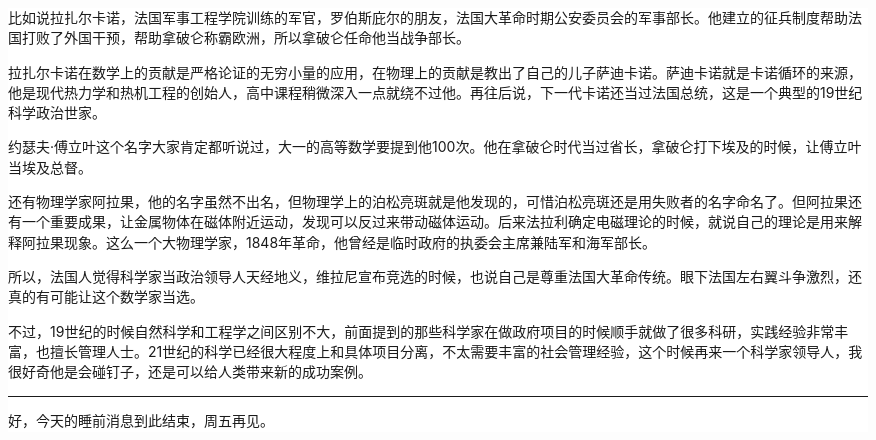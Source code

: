 比如说拉扎尔卡诺，法国军事工程学院训练的军官，罗伯斯庇尔的朋友，法国大革命时期公安委员会的军事部长。他建立的征兵制度帮助法国打败了外国干预，帮助拿破仑称霸欧洲，所以拿破仑任命他当战争部长。

拉扎尔卡诺在数学上的贡献是严格论证的无穷小量的应用，在物理上的贡献是教出了自己的儿子萨迪卡诺。萨迪卡诺就是卡诺循环的来源，他是现代热力学和热机工程的创始人，高中课程稍微深入一点就绕不过他。再往后说，下一代卡诺还当过法国总统，这是一个典型的19世纪科学政治世家。

约瑟夫·傅立叶这个名字大家肯定都听说过，大一的高等数学要提到他100次。他在拿破仑时代当过省长，拿破仑打下埃及的时候，让傅立叶当埃及总督。

还有物理学家阿拉果，他的名字虽然不出名，但物理学上的泊松亮斑就是他发现的，可惜泊松亮斑还是用失败者的名字命名了。但阿拉果还有一个重要成果，让金属物体在磁体附近运动，发现可以反过来带动磁体运动。后来法拉利确定电磁理论的时候，就说自己的理论是用来解释阿拉果现象。这么一个大物理学家，1848年革命，他曾经是临时政府的执委会主席兼陆军和海军部长。

所以，法国人觉得科学家当政治领导人天经地义，维拉尼宣布竞选的时候，也说自己是尊重法国大革命传统。眼下法国左右翼斗争激烈，还真的有可能让这个数学家当选。

不过，19世纪的时候自然科学和工程学之间区别不大，前面提到的那些科学家在做政府项目的时候顺手就做了很多科研，实践经验非常丰富，也擅长管理人士。21世纪的科学已经很大程度上和具体项目分离，不太需要丰富的社会管理经验，这个时候再来一个科学家领导人，我很好奇他是会碰钉子，还是可以给人类带来新的成功案例。

---

好，今天的睡前消息到此结束，周五再见。
